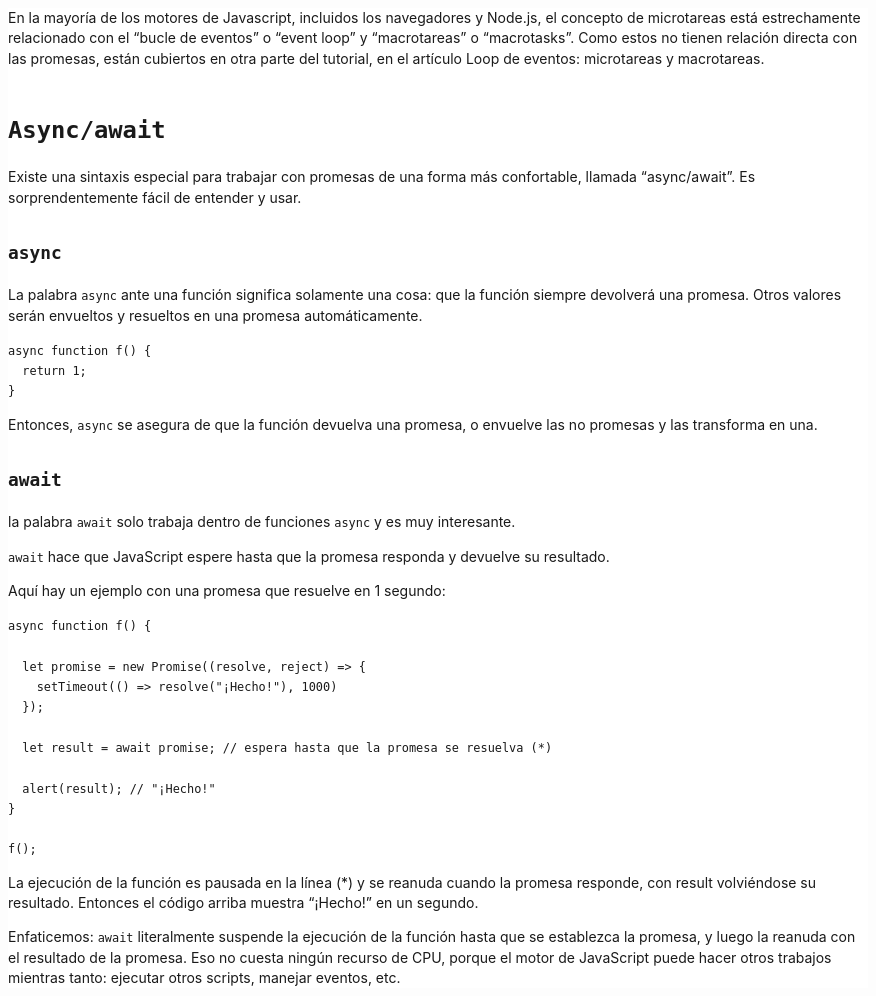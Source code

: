 En la mayoría de los motores de Javascript, incluidos los navegadores y Node.js, el concepto de microtareas está estrechamente relacionado con el “bucle de eventos” o “event loop” y “macrotareas” o “macrotasks”. Como estos no tienen relación directa con las promesas, están cubiertos en otra parte del tutorial, en el artículo Loop de eventos: microtareas y macrotareas.

# `Async/await`

Existe una sintaxis especial para trabajar con promesas de una forma más confortable, llamada “async/await”. Es sorprendentemente fácil de entender y usar.

## `async`

La palabra `async` ante una función significa solamente una cosa: que la función siempre devolverá una promesa. Otros valores serán envueltos y resueltos en una promesa automáticamente.

```
async function f() {
  return 1;
}
```

Entonces, `async` se asegura de que la función devuelva una promesa, o envuelve las no promesas y las transforma en una.

## `await`

la palabra `await` solo trabaja dentro de funciones `async` y es muy interesante.

`await` hace que JavaScript espere hasta que la promesa responda y devuelve su resultado.

Aquí hay un ejemplo con una promesa que resuelve en 1 segundo:

```
async function f() {

  let promise = new Promise((resolve, reject) => {
    setTimeout(() => resolve("¡Hecho!"), 1000)
  });

  let result = await promise; // espera hasta que la promesa se resuelva (*)

  alert(result); // "¡Hecho!"
}

f();
```

La ejecución de la función es pausada en la línea (\*) y se reanuda cuando la promesa responde, con result volviéndose su resultado. Entonces el código arriba muestra “¡Hecho!” en un segundo.

Enfaticemos: `await` literalmente suspende la ejecución de la función hasta que se establezca la promesa, y luego la reanuda con el resultado de la promesa. Eso no cuesta ningún recurso de CPU, porque el motor de JavaScript puede hacer otros trabajos mientras tanto: ejecutar otros scripts, manejar eventos, etc.
